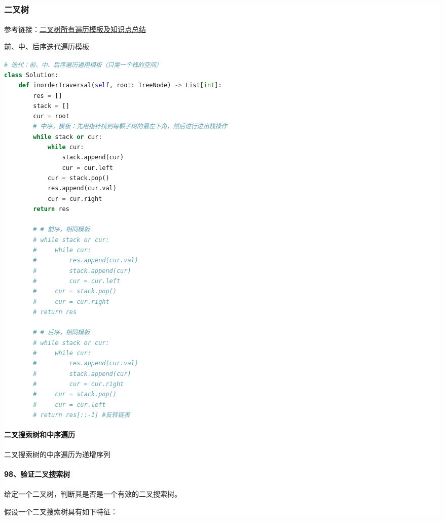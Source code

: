 ### 二叉树

参考链接：[二叉树所有遍历模板及知识点总结](https://leetcode-cn.com/problems/binary-tree-inorder-traversal/solution/python3-er-cha-shu-suo-you-bian-li-mo-ban-ji-zhi-s/)

前、中、后序迭代遍历模板

```python
# 迭代：前、中、后序遍历通用模板（只需一个栈的空间）
class Solution:
    def inorderTraversal(self, root: TreeNode) -> List[int]: 
        res = []
        stack = []
        cur = root
        # 中序，模板：先用指针找到每颗子树的最左下角，然后进行进出栈操作
        while stack or cur:
            while cur:
                stack.append(cur)
                cur = cur.left
            cur = stack.pop()
            res.append(cur.val)
            cur = cur.right
        return res
        
        # # 前序，相同模板
        # while stack or cur:
        #     while cur:
        #         res.append(cur.val)
        #         stack.append(cur)
        #         cur = cur.left
        #     cur = stack.pop()
        #     cur = cur.right
        # return res
        
        # # 后序，相同模板
        # while stack or cur:
        #     while cur:
        #         res.append(cur.val)
        #         stack.append(cur)
        #         cur = cur.right
        #     cur = stack.pop()
        #     cur = cur.left
        # return res[::-1] #反转链表
```

#### 二叉搜索树和中序遍历

二叉搜索树的中序遍历为递增序列

#### 98、验证二叉搜索树

给定一个二叉树，判断其是否是一个有效的二叉搜索树。

假设一个二叉搜索树具有如下特征：
